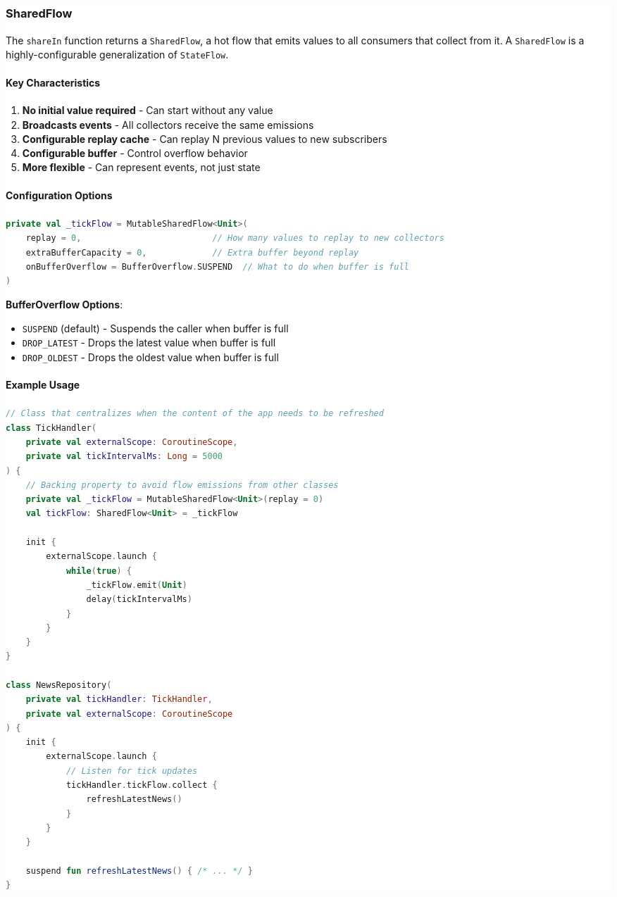 ### SharedFlow

The `shareIn` function returns a `SharedFlow`, a hot flow that emits values to all consumers that collect from it. A `SharedFlow` is a highly-configurable generalization of `StateFlow`.

#### Key Characteristics

1. **No initial value required** - Can start without any value
2. **Broadcasts events** - All collectors receive the same emissions
3. **Configurable replay cache** - Can replay N previous values to new subscribers
4. **Configurable buffer** - Control overflow behavior
5. **More flexible** - Can represent events, not just state

#### Configuration Options

```kotlin
private val _tickFlow = MutableSharedFlow<Unit>(
    replay = 0,                          // How many values to replay to new collectors
    extraBufferCapacity = 0,             // Extra buffer beyond replay
    onBufferOverflow = BufferOverflow.SUSPEND  // What to do when buffer is full
)
```

**BufferOverflow Options**:
- `SUSPEND` (default) - Suspends the caller when buffer is full
- `DROP_LATEST` - Drops the latest value when buffer is full
- `DROP_OLDEST` - Drops the oldest value when buffer is full

#### Example Usage

```kotlin
// Class that centralizes when the content of the app needs to be refreshed
class TickHandler(
    private val externalScope: CoroutineScope,
    private val tickIntervalMs: Long = 5000
) {
    // Backing property to avoid flow emissions from other classes
    private val _tickFlow = MutableSharedFlow<Unit>(replay = 0)
    val tickFlow: SharedFlow<Unit> = _tickFlow

    init {
        externalScope.launch {
            while(true) {
                _tickFlow.emit(Unit)
                delay(tickIntervalMs)
            }
        }
    }
}

class NewsRepository(
    private val tickHandler: TickHandler,
    private val externalScope: CoroutineScope
) {
    init {
        externalScope.launch {
            // Listen for tick updates
            tickHandler.tickFlow.collect {
                refreshLatestNews()
            }
        }
    }

    suspend fun refreshLatestNews() { /* ... */ }
}
```